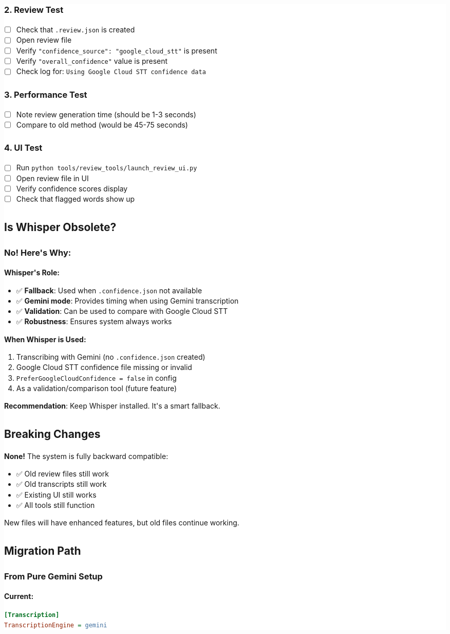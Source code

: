 ### 2. Review Test
- [ ] Check that `.review.json` is created
- [ ] Open review file
- [ ] Verify `"confidence_source": "google_cloud_stt"` is present
- [ ] Verify `"overall_confidence"` value is present
- [ ] Check log for: `Using Google Cloud STT confidence data`

### 3. Performance Test
- [ ] Note review generation time (should be 1-3 seconds)
- [ ] Compare to old method (would be 45-75 seconds)

### 4. UI Test
- [ ] Run `python tools/review_tools/launch_review_ui.py`
- [ ] Open review file in UI
- [ ] Verify confidence scores display
- [ ] Check that flagged words show up

## Is Whisper Obsolete?

### No! Here's Why:

**Whisper's Role:**
- ✅ **Fallback**: Used when `.confidence.json` not available
- ✅ **Gemini mode**: Provides timing when using Gemini transcription
- ✅ **Validation**: Can be used to compare with Google Cloud STT
- ✅ **Robustness**: Ensures system always works

**When Whisper is Used:**
1. Transcribing with Gemini (no `.confidence.json` created)
2. Google Cloud STT confidence file missing or invalid
3. `PreferGoogleCloudConfidence = false` in config
4. As a validation/comparison tool (future feature)

**Recommendation**: Keep Whisper installed. It's a smart fallback.

## Breaking Changes

**None!** The system is fully backward compatible:
- ✅ Old review files still work
- ✅ Old transcripts still work  
- ✅ Existing UI still works
- ✅ All tools still function

New files will have enhanced features, but old files continue working.

## Migration Path

### From Pure Gemini Setup

**Current:**
```ini
[Transcription]
TranscriptionEngine = gemini
```
